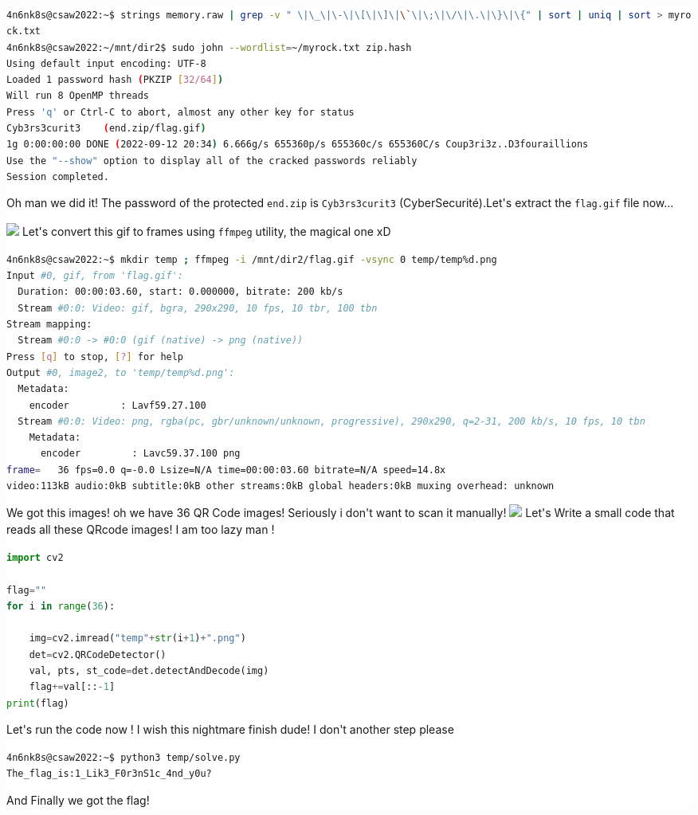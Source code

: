 ```bash Extract the hash of the password 
4n6nk8s@csaw2022:~$ strings memory.raw | grep -v " \|\_\|\-\|\[\|\]\|\`\|\;\|\/\|\.\|\}\|\{" | sort | uniq | sort > myrock.txt
4n6nk8s@csaw2022:~/mnt/dir2$ sudo john --wordlist=~/myrock.txt zip.hash
Using default input encoding: UTF-8
Loaded 1 password hash (PKZIP [32/64])
Will run 8 OpenMP threads
Press 'q' or Ctrl-C to abort, almost any other key for status
Cyb3rs3curit3    (end.zip/flag.gif)
1g 0:00:00:00 DONE (2022-09-12 20:34) 6.666g/s 655360p/s 655360c/s 655360C/s Coup3ri3z..D3fouraillions
Use the "--show" option to display all of the cracked passwords reliably
Session completed.
```
Oh man we did it! The password of the protected `end.zip` is `Cyb3rs3curit3` (CyberSecurité).Let's extract the `flag.gif` file now...

![](https://imgur.com/jZoDJhE.gif)
Let's convert this gif to frames using `ffmpeg` utility, the magical one xD

```bash Split the gif 
4n6nk8s@csaw2022:~$ mkdir temp ; ffmpeg -i /mnt/dir2/flag.gif -vsync 0 temp/temp%d.png
Input #0, gif, from 'flag.gif':
  Duration: 00:00:03.60, start: 0.000000, bitrate: 200 kb/s
  Stream #0:0: Video: gif, bgra, 290x290, 10 fps, 10 tbr, 100 tbn
Stream mapping:
  Stream #0:0 -> #0:0 (gif (native) -> png (native))
Press [q] to stop, [?] for help
Output #0, image2, to 'temp/temp%d.png':
  Metadata:
    encoder         : Lavf59.27.100
  Stream #0:0: Video: png, rgba(pc, gbr/unknown/unknown, progressive), 290x290, q=2-31, 200 kb/s, 10 fps, 10 tbn
    Metadata:
      encoder         : Lavc59.37.100 png
frame=   36 fps=0.0 q=-0.0 Lsize=N/A time=00:00:03.60 bitrate=N/A speed=14.8x
video:113kB audio:0kB subtitle:0kB other streams:0kB global headers:0kB muxing overhead: unknown
```
We got this images! oh we have 36 QR Code images! Seriously i don't want to scan it manually! 
![](https://imgur.com/aFiEzTR.png)
Let's Write a small code that reads all these QRcode images! I am too lazy man !
```python Scan QRCode
import cv2

flag=""
for i in range(36):

    img=cv2.imread("temp"+str(i+1)+".png")
    det=cv2.QRCodeDetector()
    val, pts, st_code=det.detectAndDecode(img)
    flag+=val[::-1]
print(flag)
```
Let's run the code now ! I wish this nightmare finish dude! I don't another step please
```bash Run Reader
4n6nk8s@csaw2022:~$ python3 temp/solve.py
The_flag_is:1_Lik3_F0r3nS1c_4nd_y0u?
```
And Finally we got the flag! 
